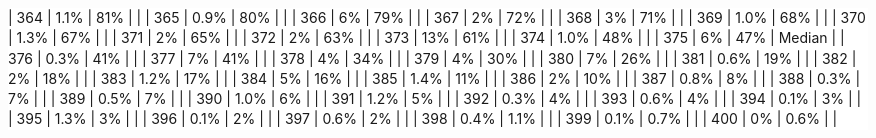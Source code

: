| 364 | 1.1% | 81% |  |
| 365 | 0.9% | 80% |  |
| 366 | 6% | 79% |  |
| 367 | 2% | 72% |  |
| 368 | 3% | 71% |  |
| 369 | 1.0% | 68% |  |
| 370 | 1.3% | 67% |  |
| 371 | 2% | 65% |  |
| 372 | 2% | 63% |  |
| 373 | 13% | 61% |  |
| 374 | 1.0% | 48% |  |
| 375 | 6% | 47% | Median |
| 376 | 0.3% | 41% |  |
| 377 | 7% | 41% |  |
| 378 | 4% | 34% |  |
| 379 | 4% | 30% |  |
| 380 | 7% | 26% |  |
| 381 | 0.6% | 19% |  |
| 382 | 2% | 18% |  |
| 383 | 1.2% | 17% |  |
| 384 | 5% | 16% |  |
| 385 | 1.4% | 11% |  |
| 386 | 2% | 10% |  |
| 387 | 0.8% | 8% |  |
| 388 | 0.3% | 7% |  |
| 389 | 0.5% | 7% |  |
| 390 | 1.0% | 6% |  |
| 391 | 1.2% | 5% |  |
| 392 | 0.3% | 4% |  |
| 393 | 0.6% | 4% |  |
| 394 | 0.1% | 3% |  |
| 395 | 1.3% | 3% |  |
| 396 | 0.1% | 2% |  |
| 397 | 0.6% | 2% |  |
| 398 | 0.4% | 1.1% |  |
| 399 | 0.1% | 0.7% |  |
| 400 | 0% | 0.6% |  |